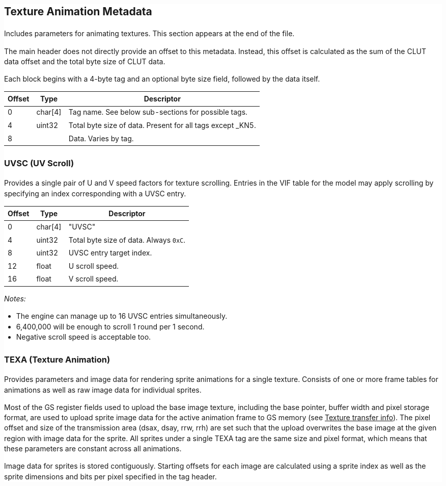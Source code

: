 ## Texture Animation Metadata

Includes parameters for animating textures. This section appears at the end of the file.

The main header does not directly provide an offset to this metadata. Instead, this offset is calculated as the sum of the CLUT data offset and the total byte size of CLUT data.

Each block begins with a 4-byte tag and an optional byte size field, followed by the data itself.

| Offset | Type    | Descriptor
|--------|---------|------------
| 0      | char[4] | Tag name. See below sub-sections for possible tags.
| 4      | uint32  | Total byte size of data. Present for all tags except _KN5.
| 8      |         | Data. Varies by tag.

### UVSC (UV Scroll)

Provides a single pair of U and V speed factors for texture scrolling. Entries in the VIF table for the model may apply scrolling by specifying an index corresponding with a UVSC entry.

| Offset | Type    | Descriptor
|--------|---------|------------
| 0      | char[4] | "UVSC"
| 4      | uint32  | Total byte size of data. Always `0xC`.
| 8      | uint32  | UVSC entry target index.
| 12     | float   | U scroll speed.
| 16     | float   | V scroll speed.

_Notes:_

- The engine can manage up to 16 UVSC entries simultaneously.
- 6,400,000 will be enough to scroll 1 round per 1 second.
- Negative scroll speed is acceptable too.

### TEXA (Texture Animation)

Provides parameters and image data for rendering sprite animations for a single texture. Consists of one or more frame tables for animations as well as raw image data for individual sprites.

Most of the GS register fields used to upload the base image texture, including the base pointer, buffer width and pixel storage format, are used to upload sprite image data for the active animation frame to GS memory (see [Texture transfer info](#texture-transfer-info)). The pixel offset and size of the transmission area (dsax, dsay, rrw, rrh) are set such that the upload overwrites the base image at the given region with image data for the sprite. All sprites under a single TEXA tag are the same size and pixel format, which means that these parameters are constant across all animations.

Image data for sprites is stored contiguously. Starting offsets for each image are calculated using a sprite index as well as the sprite dimensions and bits per pixel specified in the tag header.
